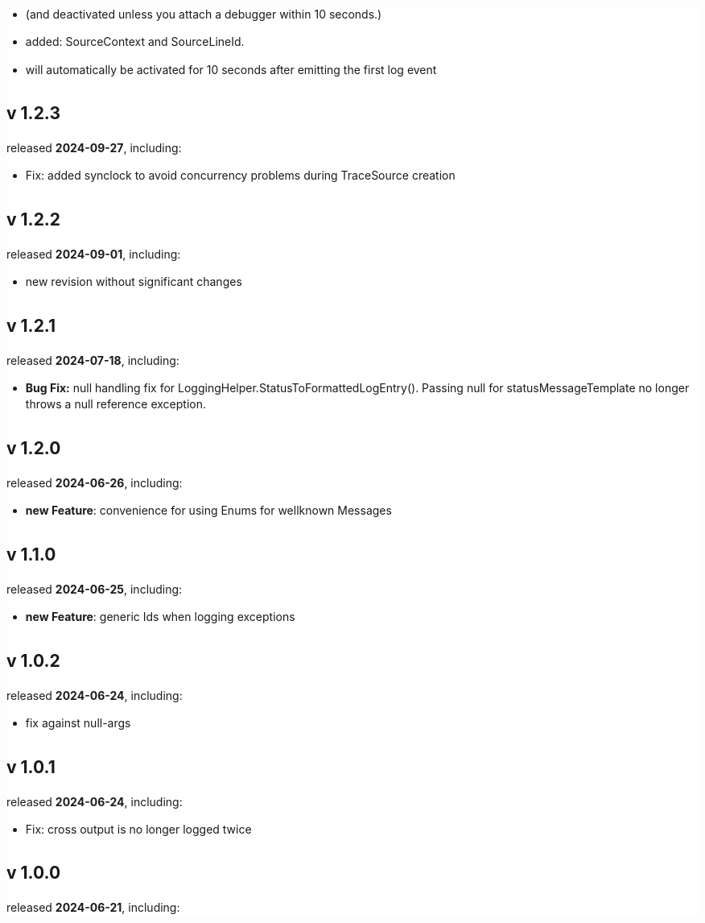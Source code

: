  - (and deactivated unless you attach a debugger within 10 seconds.)

 - added: SourceContext and SourceLineId.

 - will automatically be activated for 10 seconds after emitting the first log event

## v 1.2.3

released **2024-09-27**, including:
 - Fix: added synclock to avoid concurrency problems during TraceSource creation



## v 1.2.2
released **2024-09-01**, including:
 - new revision without significant changes



## v 1.2.1
released **2024-07-18**, including:
 - **Bug Fix:** null handling fix for LoggingHelper.StatusToFormattedLogEntry(). Passing null for statusMessageTemplate no longer throws a null reference exception.



## v 1.2.0
released **2024-06-26**, including:
 - **new Feature**: convenience for using Enums for wellknown Messages



## v 1.1.0
released **2024-06-25**, including:
 - **new Feature**: generic Ids when logging exceptions



## v 1.0.2
released **2024-06-24**, including:
 - fix against null-args



## v 1.0.1

released **2024-06-24**, including:

 - Fix: cross output is no longer logged twice

## v 1.0.0

released **2024-06-21**, including:
